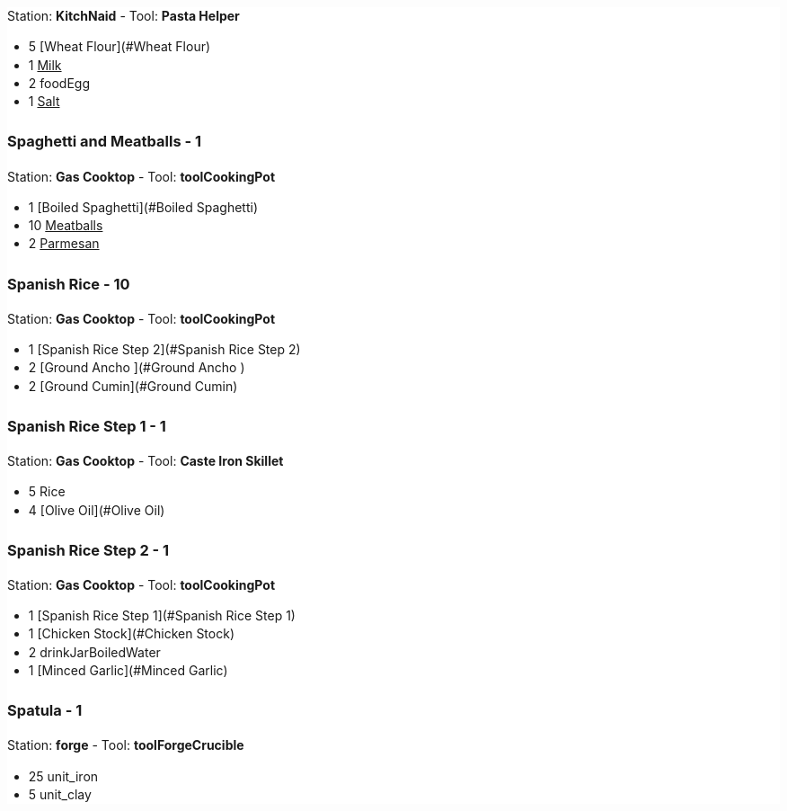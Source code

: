 Station: **KitchNaid** - Tool: **Pasta Helper**

- 5 [Wheat Flour](#Wheat Flour)
- 1 [Milk](#Milk)
- 2 foodEgg
- 1 [Salt](#Salt)

### <a name="Spaghetti_and_Meatballs_toolCookingPot_Boiled_Spaghetti_Meatballs_Parmesan__"></a><a name="Spaghetti and Meatballs"></a>Spaghetti and Meatballs - 1

Station: **Gas Cooktop** - Tool: **toolCookingPot**

- 1 [Boiled Spaghetti](#Boiled Spaghetti)
- 10 [Meatballs](#Meatballs)
- 2 [Parmesan](#Parmesan)

### <a name="Spanish_Rice_toolCookingPot_Spanish_Rice_Step_2_Ground_Ancho__Ground_Cumin__"></a><a name="Spanish Rice"></a>Spanish Rice - 10

Station: **Gas Cooktop** - Tool: **toolCookingPot**

- 1 [Spanish Rice Step 2](#Spanish Rice Step 2)
- 2 [Ground Ancho ](#Ground Ancho )
- 2 [Ground Cumin](#Ground Cumin)

### <a name="Spanish_Rice_Step_1_Caste_Iron_Skillet_Rice_Olive_Oil___"></a><a name="Spanish Rice Step 1"></a>Spanish Rice Step 1 - 1

Station: **Gas Cooktop** - Tool: **Caste Iron Skillet**

- 5 Rice
- 4 [Olive Oil](#Olive Oil)

### <a name="Spanish_Rice_Step_2_toolCookingPot_Spanish_Rice_Step_1_Chicken_Stock_drinkJarBoiledWater_Minced_Garlic_"></a><a name="Spanish Rice Step 2"></a>Spanish Rice Step 2 - 1

Station: **Gas Cooktop** - Tool: **toolCookingPot**

- 1 [Spanish Rice Step 1](#Spanish Rice Step 1)
- 1 [Chicken Stock](#Chicken Stock)
- 2 drinkJarBoiledWater
- 1 [Minced Garlic](#Minced Garlic)

### <a name="Spatula_toolForgeCrucible_unit_iron_unit_clay___"></a><a name="Spatula"></a>Spatula - 1

Station: **forge** - Tool: **toolForgeCrucible**

- 25 unit_iron
- 5 unit_clay
